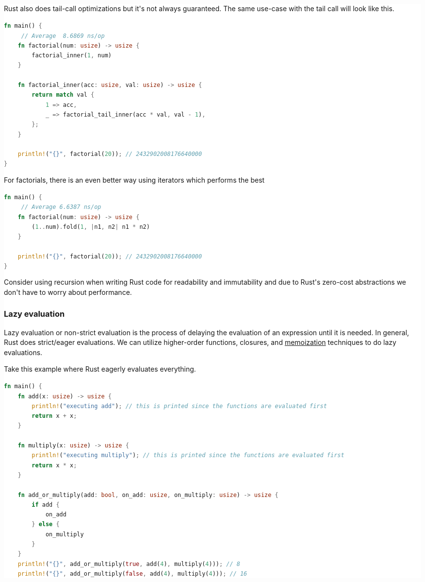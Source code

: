 Rust also does tail-call optimizations but it's not always guaranteed. The same use-case with the tail call will look like this.

```rust
fn main() {
     // Average  8.6869 ns/op
    fn factorial(num: usize) -> usize {
        factorial_inner(1, num)
    }

    fn factorial_inner(acc: usize, val: usize) -> usize {
        return match val {
            1 => acc,
            _ => factorial_tail_inner(acc * val, val - 1),
        };
    }

    println!("{}", factorial(20)); // 2432902008176640000
}
```

For factorials, there is an even better way using iterators which performs the best

```rust
fn main() {
     // Average 6.6387 ns/op
    fn factorial(num: usize) -> usize {
        (1..num).fold(1, |n1, n2| n1 * n2)
    }

    println!("{}", factorial(20)); // 2432902008176640000
}
```

Consider using recursion when writing Rust code for readability and immutability and due to Rust's zero-cost abstractions we don't have to worry about performance.

### Lazy evaluation

Lazy evaluation or non-strict evaluation is the process of delaying the evaluation of an expression until it is needed. In general, Rust does strict/eager evaluations. We can utilize higher-order functions, closures, and [memoization](https://en.wikipedia.org/wiki/Memoization) techniques to do lazy evaluations.

Take this example where Rust eagerly evaluates everything.

```rust
fn main() {
    fn add(x: usize) -> usize {
        println!("executing add"); // this is printed since the functions are evaluated first
        return x + x;
    }

    fn multiply(x: usize) -> usize {
        println!("executing multiply"); // this is printed since the functions are evaluated first
        return x * x;
    }

    fn add_or_multiply(add: bool, on_add: usize, on_multiply: usize) -> usize {
        if add {
            on_add
        } else {
            on_multiply
        }
    }
    println!("{}", add_or_multiply(true, add(4), multiply(4))); // 8
    println!("{}", add_or_multiply(false, add(4), multiply(4))); // 16
```